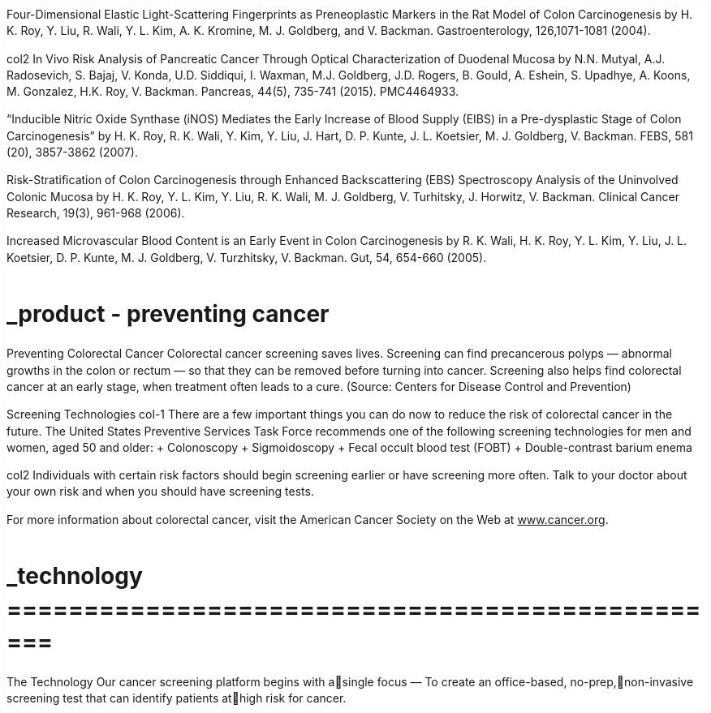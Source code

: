 Four-Dimensional Elastic Light-Scattering Fingerprints as Preneoplastic Markers in the Rat Model of Colon Carcinogenesis
by H. K. Roy, Y. Liu, R. Wali, Y. L. Kim, A. K. Kromine, M. J. Goldberg, and V. Backman.
Gastroenterology, 126,1071-1081 (2004).

col2
In Vivo Risk Analysis of Pancreatic Cancer Through Optical Characterization of Duodenal Mucosa
by N.N. Mutyal, A.J. Radosevich, S. Bajaj, V. Konda, U.D. Siddiqui, I. Waxman, M.J. Goldberg, J.D. Rogers, B. Gould, A. Eshein, S. Upadhye, A. Koons, M. Gonzalez, H.K. Roy, V. Backman.
Pancreas, 44(5), 735-741 (2015). PMC4464933.

“Inducible Nitric Oxide Synthase (iNOS) Mediates the Early Increase of Blood Supply (EIBS) in a Pre-dysplastic Stage of Colon Carcinogenesis”
by H. K. Roy, R. K. Wali, Y. Kim, Y. Liu, J. Hart, D. P. Kunte, J. L. Koetsier, M. J. Goldberg, V. Backman.
FEBS, 581 (20), 3857-3862 (2007).

Risk-Stratification of Colon Carcinogenesis through Enhanced Backscattering (EBS) Spectroscopy Analysis of the Uninvolved Colonic Mucosa
by H. K. Roy, Y. L. Kim, Y. Liu, R. K. Wali, M. J. Goldberg, V. Turhitsky, J. Horwitz, V. Backman.
Clinical Cancer Research, 19(3), 961-968 (2006).

Increased Microvascular Blood Content is an Early Event in Colon Carcinogenesis
by R. K. Wali, H. K. Roy, Y. L. Kim, Y. Liu, J. L. Koetsier, D. P. Kunte, M. J. Goldberg, V. Turzhitsky, V. Backman.
Gut, 54, 654-660 (2005).

# _product - preventing cancer
Preventing Colorectal Cancer
Colorectal cancer screening saves lives. Screening can find precancerous polyps — abnormal growths in the colon or rectum — so that they can be removed before turning into cancer. Screening also helps find colorectal cancer at an early stage, when treatment often leads to a cure.
(Source: Centers for Disease Control and Prevention)

Screening Technologies
 col-1
 There are a few important things you can do now to reduce the risk of colorectal cancer in the future.
The United States Preventive Services Task Force recommends one of the following screening technologies for men and women, aged 50 and older:
    +  Colonoscopy
    +  Sigmoidoscopy
    +  Fecal occult blood test (FOBT)
    +  Double-contrast barium enema

col2
Individuals with certain risk factors should begin screening earlier or have screening more often. Talk to your doctor about your own risk and when you should have screening tests.

For more information about colorectal cancer, visit the American Cancer Society on the Web at www.cancer.org.

# _technology ================================================
The Technology
Our cancer screening platform begins with asingle focus — To create an office-based, no-prep,non-invasive screening test that can identify patients athigh risk for cancer.
